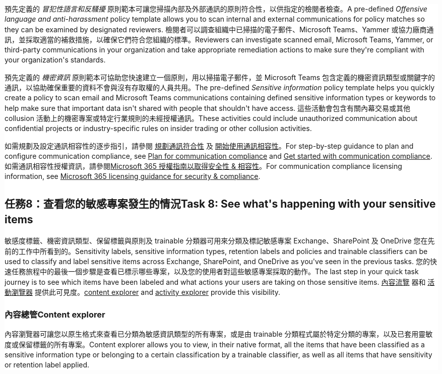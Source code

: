 <span data-ttu-id="a824c-167">預先定義的 *冒犯性語言和反騷擾* 原則範本可讓您掃描內部及外部通訊的原則符合性，以供指定的檢閱者檢查。</span><span class="sxs-lookup"><span data-stu-id="a824c-167">A pre-defined *Offensive language and anti-harassment* policy template allows you to scan internal and external communications for policy matches so they can be examined by designated reviewers.</span></span> <span data-ttu-id="a824c-168">檢閱者可以調查組織中已掃描的電子郵件、Microsoft Teams、Yammer 或協力廠商通訊，並採取適當的補救措施，以確保它們符合您組織的標準。</span><span class="sxs-lookup"><span data-stu-id="a824c-168">Reviewers can investigate scanned email, Microsoft Teams, Yammer, or third-party communications in your organization and take appropriate remediation actions to make sure they're compliant with your organization's standards.</span></span>

<span data-ttu-id="a824c-169">預先定義的 *機密資訊* 原則範本可協助您快速建立一個原則，用以掃描電子郵件，並 Microsoft Teams 包含定義的機密資訊類型或關鍵字的通訊，以協助確保重要的資料不會與沒有存取權的人員共用。</span><span class="sxs-lookup"><span data-stu-id="a824c-169">The pre-defined *Sensitive information* policy template helps you quickly create a policy to scan email and Microsoft Teams communications containing defined sensitive information types or keywords to help make sure that important data isn't shared with people that shouldn't have access.</span></span> <span data-ttu-id="a824c-170">這些活動會包含有關內幕交易或其他 collusion 活動上的機密專案或特定行業規則的未經授權通訊。</span><span class="sxs-lookup"><span data-stu-id="a824c-170">These activities could include unauthorized communication about confidential projects or industry-specific rules on insider trading or other collusion activities.</span></span>

<span data-ttu-id="a824c-171">如需規劃及設定通訊相容性的逐步指引，請參閱 [規劃通訊符合性](communication-compliance-plan.md) 及 [開始使用通訊相容性](communication-compliance-configure.md)。</span><span class="sxs-lookup"><span data-stu-id="a824c-171">For step-by-step guidance to plan and configure communication compliance, see [Plan for communication compliance](communication-compliance-plan.md) and [Get started with communication compliance](communication-compliance-configure.md).</span></span> <span data-ttu-id="a824c-172">如需通訊相容性授權資訊，請參閱[Microsoft 365 授權指南以取得安全性 & 相容性](/office365/servicedescriptions/microsoft-365-service-descriptions/microsoft-365-tenantlevel-services-licensing-guidance/microsoft-365-security-compliance-licensing-guidance#communication-compliance)。</span><span class="sxs-lookup"><span data-stu-id="a824c-172">For communication compliance licensing information, see [Microsoft 365 licensing guidance for security & compliance](/office365/servicedescriptions/microsoft-365-service-descriptions/microsoft-365-tenantlevel-services-licensing-guidance/microsoft-365-security-compliance-licensing-guidance#communication-compliance).</span></span>

## <a name="task-8-see-whats-happening-with-your-sensitive-items"></a><span data-ttu-id="a824c-173">任務8：查看您的敏感專案發生的情況</span><span class="sxs-lookup"><span data-stu-id="a824c-173">Task 8: See what's happening with your sensitive items</span></span>

<span data-ttu-id="a824c-174">敏感度標籤、機密資訊類型、保留標籤與原則及 trainable 分類器可用來分類及標記敏感專案 Exchange、SharePoint 及 OneDrive 您在先前的工作中所看到的。</span><span class="sxs-lookup"><span data-stu-id="a824c-174">Sensitivity labels, sensitive information types, retention labels and policies and trainable classifiers can be used to classify and label sensitive items across Exchange, SharePoint, and OneDrive as you've seen in the previous tasks.</span></span> <span data-ttu-id="a824c-175">您的快速任務旅程中的最後一個步驟是查看已標示哪些專案，以及您的使用者對這些敏感專案採取的動作。</span><span class="sxs-lookup"><span data-stu-id="a824c-175">The last step in your quick task journey is to see which items have been labeled and what actions your users are taking on those sensitive items.</span></span> <span data-ttu-id="a824c-176">[內容流覽](data-classification-content-explorer.md) 器和 [活動瀏覽器](data-classification-activity-explorer.md) 提供此可見度。</span><span class="sxs-lookup"><span data-stu-id="a824c-176">[content explorer](data-classification-content-explorer.md) and [activity explorer](data-classification-activity-explorer.md) provide this visibility.</span></span>

### <a name="content-explorer"></a><span data-ttu-id="a824c-177">內容總管</span><span class="sxs-lookup"><span data-stu-id="a824c-177">Content explorer</span></span>
 <span data-ttu-id="a824c-178">內容瀏覽器可讓您以原生格式來查看已分類為敏感資訊類型的所有專案，或是由 trainable 分類程式屬於特定分類的專案，以及已套用靈敏度或保留標籤的所有專案。</span><span class="sxs-lookup"><span data-stu-id="a824c-178">Content explorer allows you to view, in their native format, all the items that have been classified as a sensitive information type or belonging to a certain classification by a trainable classifier, as well as all items that have sensitivity or retention label applied.</span></span>
